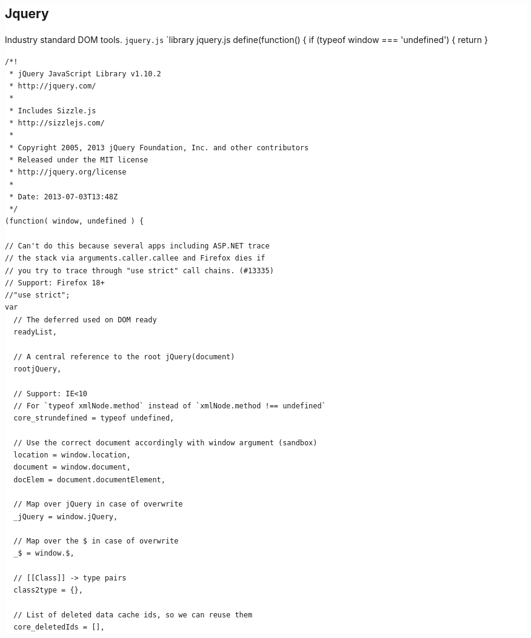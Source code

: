 Jquery
------

Industry standard DOM tools. `jquery.js`
`library jquery.js
    define(function() {
    if (typeof window === 'undefined') { return }

    /*!
     * jQuery JavaScript Library v1.10.2
     * http://jquery.com/
     *
     * Includes Sizzle.js
     * http://sizzlejs.com/
     *
     * Copyright 2005, 2013 jQuery Foundation, Inc. and other contributors
     * Released under the MIT license
     * http://jquery.org/license
     *
     * Date: 2013-07-03T13:48Z
     */
    (function( window, undefined ) {

    // Can't do this because several apps including ASP.NET trace
    // the stack via arguments.caller.callee and Firefox dies if
    // you try to trace through "use strict" call chains. (#13335)
    // Support: Firefox 18+
    //"use strict";
    var
      // The deferred used on DOM ready
      readyList,

      // A central reference to the root jQuery(document)
      rootjQuery,

      // Support: IE<10
      // For `typeof xmlNode.method` instead of `xmlNode.method !== undefined`
      core_strundefined = typeof undefined,

      // Use the correct document accordingly with window argument (sandbox)
      location = window.location,
      document = window.document,
      docElem = document.documentElement,

      // Map over jQuery in case of overwrite
      _jQuery = window.jQuery,

      // Map over the $ in case of overwrite
      _$ = window.$,

      // [[Class]] -> type pairs
      class2type = {},

      // List of deleted data cache ids, so we can reuse them
      core_deletedIds = [],
